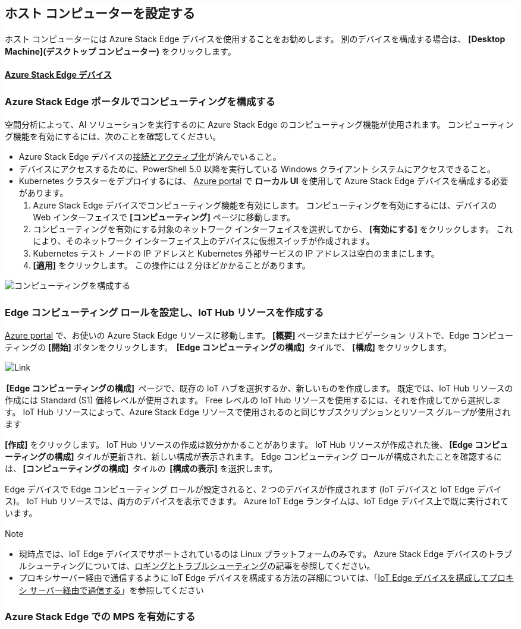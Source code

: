 ## <a name="set-up-the-host-computer"></a>ホスト コンピューターを設定する

ホスト コンピューターには Azure Stack Edge デバイスを使用することをお勧めします。 別のデバイスを構成する場合は、 **[Desktop Machine]\(デスクトップ コンピューター\)** をクリックします。

#### <a name="azure-stack-edge-device"></a>[Azure Stack Edge デバイス](#tab/azure-stack-edge)

### <a name="configure-compute-on-the-azure-stack-edge-portal"></a>Azure Stack Edge ポータルでコンピューティングを構成する 
 
空間分析によって、AI ソリューションを実行するのに Azure Stack Edge のコンピューティング機能が使用されます。 コンピューティング機能を有効にするには、次のことを確認してください。 

* Azure Stack Edge デバイスの[接続とアクティブ化](https://docs.microsoft.com/azure/databox-online/azure-stack-edge-deploy-connect-setup-activate)が済んでいること。 
* デバイスにアクセスするために、PowerShell 5.0 以降を実行している Windows クライアント システムにアクセスできること。  
* Kubernetes クラスターをデプロイするには、 [Azure portal](https://portal.azure.com/) で **ローカル UI** を使用して Azure Stack Edge デバイスを構成する必要があります。 
  1. Azure Stack Edge デバイスでコンピューティング機能を有効にします。 コンピューティングを有効にするには、デバイスの Web インターフェイスで **[コンピューティング]** ページに移動します。 
  2. コンピューティングを有効にする対象のネットワーク インターフェイスを選択してから、 **[有効にする]** をクリックします。 これにより、そのネットワーク インターフェイス上のデバイスに仮想スイッチが作成されます。
  3. Kubernetes テスト ノードの IP アドレスと Kubernetes 外部サービスの IP アドレスは空白のままにします。
  4. **[適用]** をクリックします。 この操作には 2 分ほどかかることがあります。 

![コンピューティングを構成する](media/spatial-analysis/configure-compute.png)

### <a name="set-up-an-edge-compute-role-and-create-an-iot-hub-resource"></a>Edge コンピューティング ロールを設定し、IoT Hub リソースを作成する

[Azure portal](https://portal.azure.com/) で、お使いの Azure Stack Edge リソースに移動します。 **[概要]** ページまたはナビゲーション リストで、Edge コンピューティングの **[開始]** ボタンをクリックします。  **[Edge コンピューティングの構成]**  タイルで、 **[構成]** をクリックします。 

![Link](media/spatial-analysis/configure-edge-compute-tile.png)

 **[Edge コンピューティングの構成]**  ページで、既存の IoT ハブを選択するか、新しいものを作成します。 既定では、IoT Hub リソースの作成には Standard (S1) 価格レベルが使用されます。 Free レベルの IoT Hub リソースを使用するには、それを作成してから選択します。 IoT Hub リソースによって、Azure Stack Edge リソースで使用されるのと同じサブスクリプションとリソース グループが使用されます 

**[作成]** をクリックします。 IoT Hub リソースの作成は数分かかることがあります。 IoT Hub リソースが作成された後、 **[Edge コンピューティングの構成]** タイルが更新され、新しい構成が表示されます。 Edge コンピューティング ロールが構成されたことを確認するには、 **[コンピューティングの構成]**  タイルの  **[構成の表示]** を選択します。

Edge デバイスで Edge コンピューティング ロールが設定されると、2 つのデバイスが作成されます (IoT デバイスと IoT Edge デバイス)。 IoT Hub リソースでは、両方のデバイスを表示できます。 Azure IoT Edge ランタイムは、IoT Edge デバイス上で既に実行されています。            

> [!NOTE]
> * 現時点では、IoT Edge デバイスでサポートされているのは Linux プラットフォームのみです。 Azure Stack Edge デバイスのトラブルシューティングについては、[ロギングとトラブルシューティング](spatial-analysis-logging.md)の記事を参照してください。
> * プロキシサーバー経由で通信するように IoT Edge デバイスを構成する方法の詳細については、「[IoT Edge デバイスを構成してプロキシ サーバー経由で通信する](https://docs.microsoft.com/azure/iot-edge/how-to-configure-proxy-support#azure-portal)」を参照してください

###  <a name="enable-mps-on-azure-stack-edge"></a>Azure Stack Edge での MPS を有効にする 

